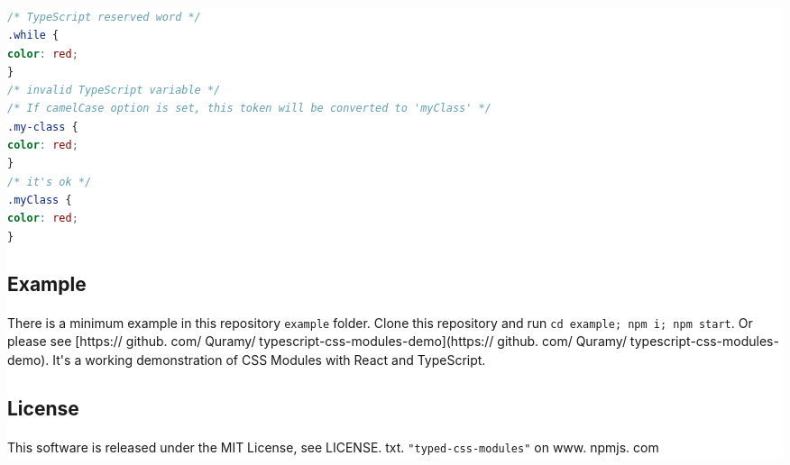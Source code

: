 ```css
/* TypeScript reserved word */
.while {
color: red;
}
/* invalid TypeScript variable */
/* If camelCase option is set, this token will be converted to 'myClass' */
.my-class {
color: red;
}
/* it's ok */
.myClass {
color: red;
}
```
## Example
There is a minimum example in this repository `example` folder. Clone this repository and run `cd example; npm i; npm start`.
Or please see [https:// github. com/ Quramy/ typescript-css-modules-demo](https:// github. com/ Quramy/ typescript-css-modules-demo). It's a working demonstration of CSS Modules with React and TypeScript.
## License
This software is released under the MIT License, see LICENSE. txt.
`"typed-css-modules"` on www. npmjs. com 